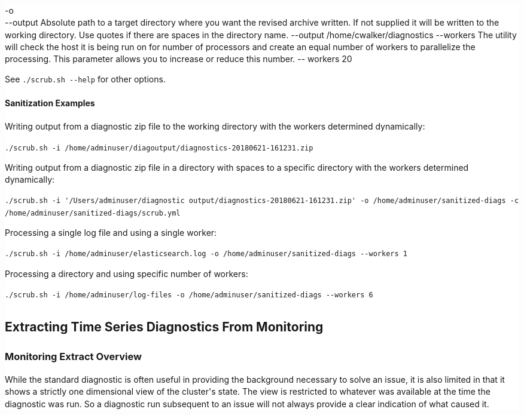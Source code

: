  <tr>
   <td width="20%" align="left" valign="top">-o<br/>--output</td>
   <td width="50%" align="left" valign="top">Absolute path to a target directory where you want the revised archive written. If not supplied it will be written to the working directory. Use quotes if there are spaces in the directory name.</td>
   <td width="30%" align="left" valign="top">--output /home/cwalker/diagnostics </td>
 </tr>

 <tr>
   <td width="20%" align="left" valign="top">--workers</td>
   <td width="50%" align="left" valign="top">The utility will check the host it is being run on for number of processors and create an equal number of workers to parallelize the processing. This parameter allows you to increase or reduce this number.</td>
   <td width="30%" align="left" valign="top">-- workers 20</td>
 </tr>
 </table>

 See `./scrub.sh --help` for other options.

#### Sanitization Examples

Writing output from a diagnostic zip file to the working directory with the workers determined dynamically:

```$xslt
./scrub.sh -i /home/adminuser/diagoutput/diagnostics-20180621-161231.zip
```

Writing output from a diagnostic zip file in a directory with spaces to a specific directory with the workers determined dynamically:

```$xslt
./scrub.sh -i '/Users/adminuser/diagnostic output/diagnostics-20180621-161231.zip' -o /home/adminuser/sanitized-diags -c /home/adminuser/sanitized-diags/scrub.yml
```

Processing a single log file and using a single worker:

```$xslt
./scrub.sh -i /home/adminuser/elasticsearch.log -o /home/adminuser/sanitized-diags --workers 1
```

Processing a directory and using specific number of workers:

```$xslt
./scrub.sh -i /home/adminuser/log-files -o /home/adminuser/sanitized-diags --workers 6
```

## Extracting Time Series Diagnostics From Monitoring

### Monitoring Extract Overview

While the standard diagnostic is often useful in providing the background necessary to solve an issue, it is also limited in that it shows a strictly one dimensional view of the cluster's state. The view is restricted to whatever was available at the time the diagnostic was run. So a diagnostic run subsequent to an issue will not always provide a clear indication of what caused it.
